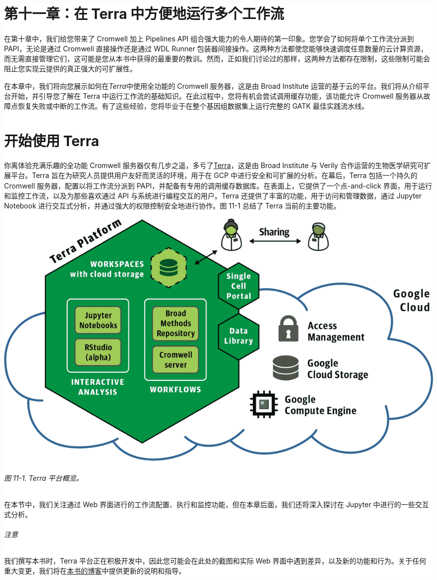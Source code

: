 # 第十一章：在 Terra 中方便地运行多个工作流

在第十章中，我们给您带来了 Cromwell 加上 Pipelines API 组合强大能力的令人期待的第一印象。您学会了如何将单个工作流分派到 PAPI，无论是通过 Cromwell 直接操作还是通过 WDL Runner 包装器间接操作。这两种方法都使您能够快速调度任意数量的云计算资源，而无需直接管理它们，这可能是您从本书中获得的最重要的教训。然而，正如我们讨论过的那样，这两种方法都存在限制，这些限制可能会阻止您实现云提供的真正强大的可扩展性。

在本章中，我们将向您展示如何在*Terra*中使用全功能的 Cromwell 服务器，这是由 Broad Institute 运营的基于云的平台。我们将从介绍平台开始，并引导您了解在 Terra 中运行工作流的基础知识。在此过程中，您将有机会尝试调用缓存功能，该功能允许 Cromwell 服务器从故障点恢复失败或中断的工作流。有了这些经验，您将毕业于在整个基因组数据集上运行完整的 GATK 最佳实践流水线。

# 开始使用 Terra

你离体验充满乐趣的全功能 Cromwell 服务器仅有几步之遥，多亏了[Terra](https://terra.bio)，这是由 Broad Institute 与 Verily 合作运营的生物医学研究可扩展平台。Terra 旨在为研究人员提供用户友好而灵活的环境，用于在 GCP 中进行安全和可扩展的分析。在幕后，Terra 包括一个持久的 Cromwell 服务器，配置以将工作流分派到 PAPI，并配备有专用的调用缓存数据库。在表面上，它提供了一个点-and-click 界面，用于运行和监控工作流，以及为那些喜欢通过 API 与系统进行编程交互的用户。Terra 还提供了丰富的功能，用于访问和管理数据，通过 Jupyter Notebook 进行交互式分析，并通过强大的权限控制安全地进行协作。图 11-1 总结了 Terra 当前的主要功能。

![Terra 平台概览。](img/gitc_1101.png)

###### 图 11-1. Terra 平台概览。

在本节中，我们关注通过 Web 界面进行的工作流配置、执行和监控功能，但在本章后面，我们还将深入探讨在 Jupyter 中进行的一些交互式分析。

###### 注意

我们撰写本书时，Terra 平台正在积极开发中，因此您可能会在此处的截图和实际 Web 界面中遇到差异，以及新的功能和行为。关于任何重大变更，我们将在[本书的博客](https://oreil.ly/genomics-blog)中提供更新的说明和指导。

